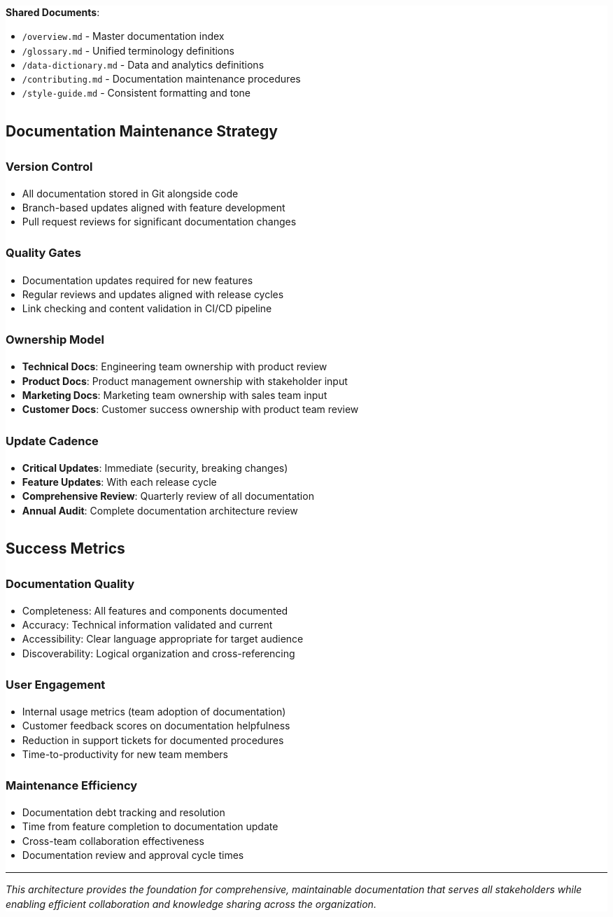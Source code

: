 **Shared Documents**:
- `/overview.md` - Master documentation index
- `/glossary.md` - Unified terminology definitions
- `/data-dictionary.md` - Data and analytics definitions
- `/contributing.md` - Documentation maintenance procedures
- `/style-guide.md` - Consistent formatting and tone

## Documentation Maintenance Strategy

### Version Control
- All documentation stored in Git alongside code
- Branch-based updates aligned with feature development
- Pull request reviews for significant documentation changes

### Quality Gates
- Documentation updates required for new features
- Regular reviews and updates aligned with release cycles
- Link checking and content validation in CI/CD pipeline

### Ownership Model
- **Technical Docs**: Engineering team ownership with product review
- **Product Docs**: Product management ownership with stakeholder input
- **Marketing Docs**: Marketing team ownership with sales team input
- **Customer Docs**: Customer success ownership with product team review

### Update Cadence
- **Critical Updates**: Immediate (security, breaking changes)
- **Feature Updates**: With each release cycle
- **Comprehensive Review**: Quarterly review of all documentation
- **Annual Audit**: Complete documentation architecture review

## Success Metrics

### Documentation Quality
- Completeness: All features and components documented
- Accuracy: Technical information validated and current
- Accessibility: Clear language appropriate for target audience
- Discoverability: Logical organization and cross-referencing

### User Engagement
- Internal usage metrics (team adoption of documentation)
- Customer feedback scores on documentation helpfulness
- Reduction in support tickets for documented procedures
- Time-to-productivity for new team members

### Maintenance Efficiency
- Documentation debt tracking and resolution
- Time from feature completion to documentation update
- Cross-team collaboration effectiveness
- Documentation review and approval cycle times

---

*This architecture provides the foundation for comprehensive, maintainable documentation that serves all stakeholders while enabling efficient collaboration and knowledge sharing across the organization.*
